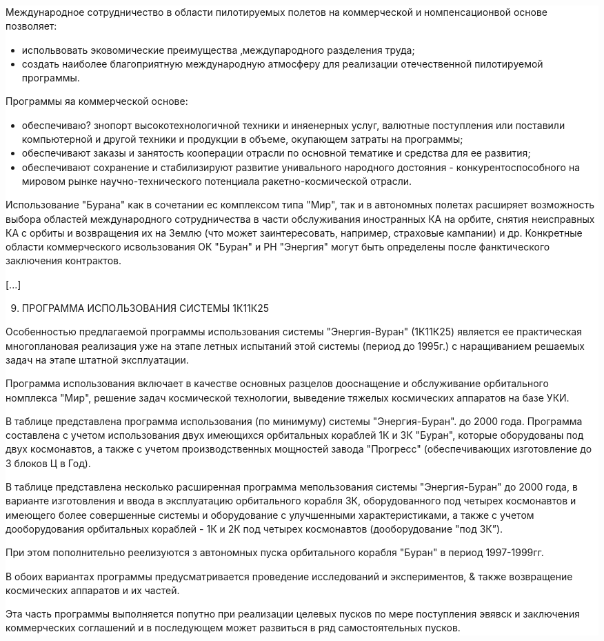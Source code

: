 Международное сотрудничество в области пилотируемых полетов на коммерческой и номпенсационвой основе позволяет:
- испольвовать эковомические преимущества ‚междупародного разделения труда;
- создать наиболее благоприятную международную атмосферу для реализации отечественной пилотируемой программы.

Программы яа коммерческой основе:
- обеспечиваю? знопорт высокотехнологичной техники и иняенерных услуг, валютные поступления или поставили компьютерной и другой техники и продукции в объеме, окупающем затраты на программы;
- обеспечивают заказы и занятость кооперации отрасли по основной тематике и средства для ее развития;
- обеспечивают сохранение и стабилизируют развитие унивального народного достояния - конкурентоспособного на мировом рынке научно-технического потенциала ракетно-космической отрасли.

Использование "Бурана" как в сочетании ес комплексом типа "Мир", так и в автономных полетах расширяет возможность выбора областей международного сотрудничества в части обслуживания иностранных КА на орбите, снятия неисправных КА с орбиты и возвращения их на Землю (что может заинтересовать, например, страховые кампании) и др. Конкретные области коммерческого исвользования ОК "Буран" и РН "Энергия" могут быть определены после фанктического заключения контрактов.

[...]

9. ПРОГРАММА ИСПОЛЬЗОВАНИЯ СИСТЕМЫ 1К11К25

Особенностью предлагаемой программы использования системы "Энергия-Вуран" (1К11К25) является ее практическая многоплановая реализация уже на этапе летных испытаний этой системы (период до 1995г.) с наращиванием решаемых задач на этапе штатной эксплуатации.

Программа использования включает в качестве основных разцелов дооснащение и обслуживание орбитального номплекса "Мир", решение задач космической технологии, выведение тяжелых космических аппаратов на базе УКИ.

В таблице представлена программа использования (по минимуму) системы "Энергия-Буран". до 2000 года. Программа составлена с учетом использования двух имеющихся орбитальных кораблей 1К и 3К "Буран", которые оборудованы под двух космонавтов, а также с учетом производственных мощностей завода "Прогресс" (обеспечивающих изготовление до 3 блоков Ц в Год).

В таблице представлена несколько расширенная программа мепользования системы "Энергия-Буран" до 2000 года, в варианте изготовления и ввода в эксплуатацию орбитального корабля 3К, оборудованного под четырех космонавтов и имеющего более совершенные системы и оборудование с улучшенными характеристиками, а также с учетом дооборудования орбитальных кораблей - 1К и 2К под четырех космонавтов (дооборудование "под 3К”).

При этом пополнительно реелизуются з автономных пуска орбитального корабля "Буран" в период 1997-1999гг.

В обоих вариантах программы предусматривается проведение исследований и экспериментов, & также возвращение космических аппаратов и их частей.

Эта часть программы выполняется попутно при реализации целевых пусков по мере поступления эвявск и заключения коммерческих соглашений и в последующем может развиться в ряд самостоятельных пусков.

